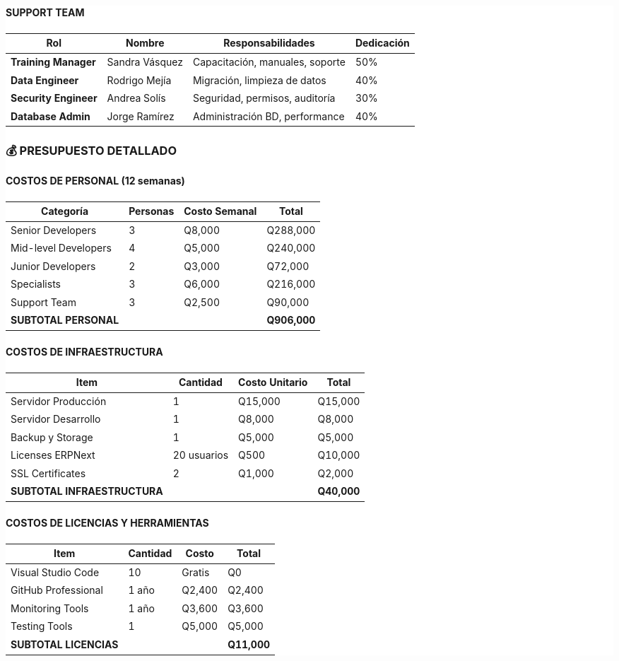 #### **SUPPORT TEAM**
| Rol | Nombre | Responsabilidades | Dedicación |
|-----|--------|------------------|-----------|
| **Training Manager** | Sandra Vásquez | Capacitación, manuales, soporte | 50% |
| **Data Engineer** | Rodrigo Mejía | Migración, limpieza de datos | 40% |
| **Security Engineer** | Andrea Solís | Seguridad, permisos, auditoría | 30% |
| **Database Admin** | Jorge Ramírez | Administración BD, performance | 40% |

### 💰 **PRESUPUESTO DETALLADO**

#### **COSTOS DE PERSONAL** (12 semanas)
| Categoría | Personas | Costo Semanal | Total |
|-----------|----------|---------------|-------|
| Senior Developers | 3 | Q8,000 | Q288,000 |
| Mid-level Developers | 4 | Q5,000 | Q240,000 |
| Junior Developers | 2 | Q3,000 | Q72,000 |
| Specialists | 3 | Q6,000 | Q216,000 |
| Support Team | 3 | Q2,500 | Q90,000 |
| **SUBTOTAL PERSONAL** | | | **Q906,000** |

#### **COSTOS DE INFRAESTRUCTURA**
| Item | Cantidad | Costo Unitario | Total |
|------|----------|----------------|-------|
| Servidor Producción | 1 | Q15,000 | Q15,000 |
| Servidor Desarrollo | 1 | Q8,000 | Q8,000 |
| Backup y Storage | 1 | Q5,000 | Q5,000 |
| Licenses ERPNext | 20 usuarios | Q500 | Q10,000 |
| SSL Certificates | 2 | Q1,000 | Q2,000 |
| **SUBTOTAL INFRAESTRUCTURA** | | | **Q40,000** |

#### **COSTOS DE LICENCIAS Y HERRAMIENTAS**
| Item | Cantidad | Costo | Total |
|------|----------|-------|-------|
| Visual Studio Code | 10 | Gratis | Q0 |
| GitHub Professional | 1 año | Q2,400 | Q2,400 |
| Monitoring Tools | 1 año | Q3,600 | Q3,600 |
| Testing Tools | 1 | Q5,000 | Q5,000 |
| **SUBTOTAL LICENCIAS** | | | **Q11,000** |
